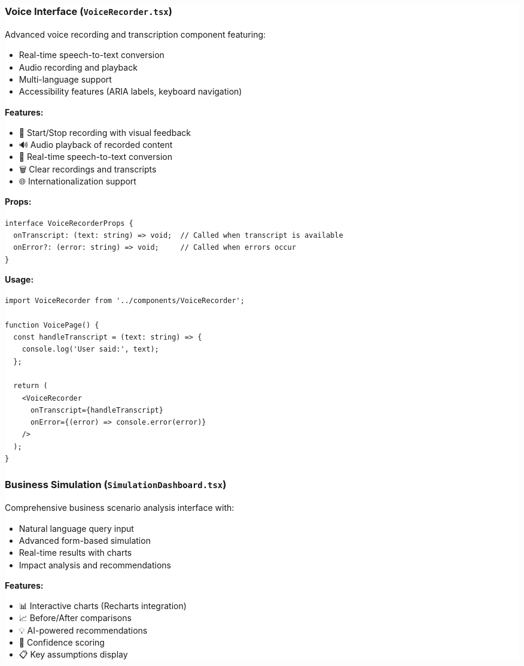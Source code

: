 ### Voice Interface (`VoiceRecorder.tsx`)

Advanced voice recording and transcription component featuring:
- Real-time speech-to-text conversion
- Audio recording and playback
- Multi-language support
- Accessibility features (ARIA labels, keyboard navigation)

**Features:**
- 🎤 Start/Stop recording with visual feedback
- 🔊 Audio playback of recorded content
- 📝 Real-time speech-to-text conversion
- 🗑️ Clear recordings and transcripts
- 🌐 Internationalization support

**Props:**
```tsx
interface VoiceRecorderProps {
  onTranscript: (text: string) => void;  // Called when transcript is available
  onError?: (error: string) => void;     // Called when errors occur
}
```

**Usage:**
```tsx
import VoiceRecorder from '../components/VoiceRecorder';

function VoicePage() {
  const handleTranscript = (text: string) => {
    console.log('User said:', text);
  };

  return (
    <VoiceRecorder
      onTranscript={handleTranscript}
      onError={(error) => console.error(error)}
    />
  );
}
```

### Business Simulation (`SimulationDashboard.tsx`)

Comprehensive business scenario analysis interface with:
- Natural language query input
- Advanced form-based simulation
- Real-time results with charts
- Impact analysis and recommendations

**Features:**
- 📊 Interactive charts (Recharts integration)
- 📈 Before/After comparisons
- 💡 AI-powered recommendations
- 🎯 Confidence scoring
- 📋 Key assumptions display
